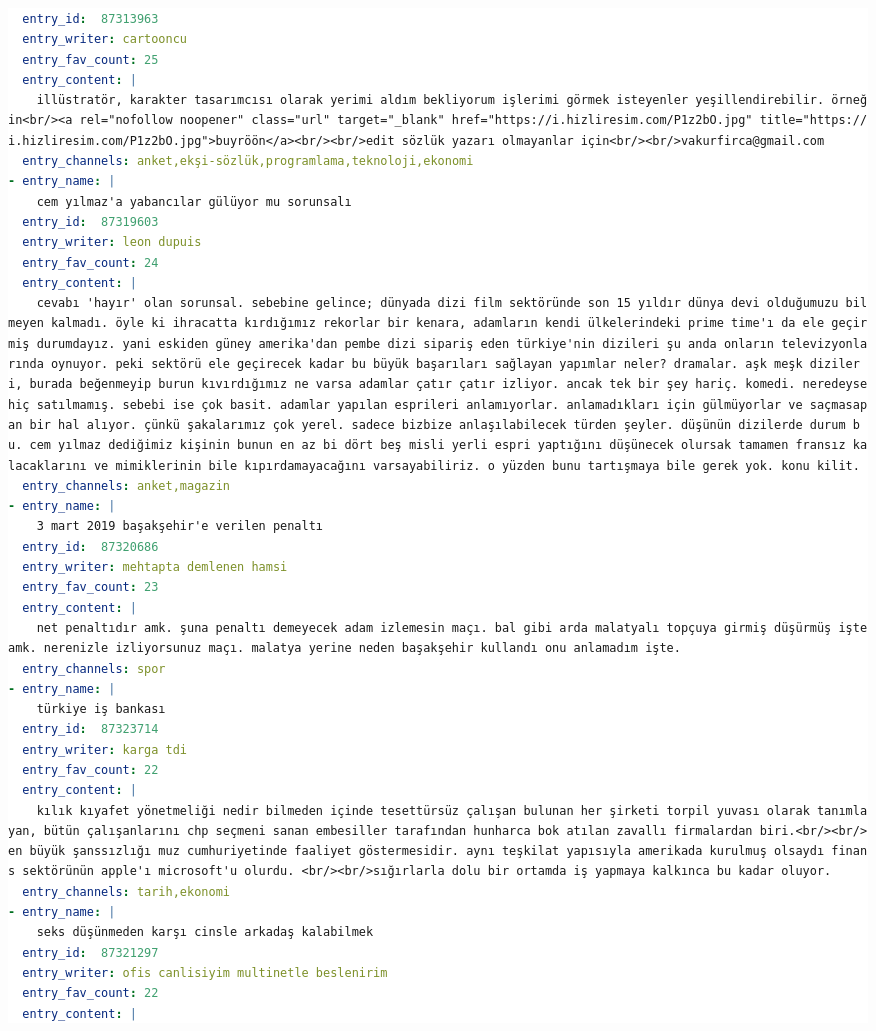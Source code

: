 ```yaml
  entry_id:  87313963
  entry_writer: cartooncu
  entry_fav_count: 25
  entry_content: |
    illüstratör, karakter tasarımcısı olarak yerimi aldım bekliyorum işlerimi görmek isteyenler yeşillendirebilir. örneğin<br/><a rel="nofollow noopener" class="url" target="_blank" href="https://i.hizliresim.com/P1z2bO.jpg" title="https://i.hizliresim.com/P1z2bO.jpg">buyröön</a><br/><br/>edit sözlük yazarı olmayanlar için<br/><br/>vakurfirca@gmail.com
  entry_channels: anket,ekşi-sözlük,programlama,teknoloji,ekonomi
- entry_name: |
    cem yılmaz'a yabancılar gülüyor mu sorunsalı
  entry_id:  87319603
  entry_writer: leon dupuis
  entry_fav_count: 24
  entry_content: |
    cevabı 'hayır' olan sorunsal. sebebine gelince; dünyada dizi film sektöründe son 15 yıldır dünya devi olduğumuzu bilmeyen kalmadı. öyle ki ihracatta kırdığımız rekorlar bir kenara, adamların kendi ülkelerindeki prime time'ı da ele geçirmiş durumdayız. yani eskiden güney amerika'dan pembe dizi sipariş eden türkiye'nin dizileri şu anda onların televizyonlarında oynuyor. peki sektörü ele geçirecek kadar bu büyük başarıları sağlayan yapımlar neler? dramalar. aşk meşk dizileri, burada beğenmeyip burun kıvırdığımız ne varsa adamlar çatır çatır izliyor. ancak tek bir şey hariç. komedi. neredeyse hiç satılmamış. sebebi ise çok basit. adamlar yapılan esprileri anlamıyorlar. anlamadıkları için gülmüyorlar ve saçmasapan bir hal alıyor. çünkü şakalarımız çok yerel. sadece bizbize anlaşılabilecek türden şeyler. düşünün dizilerde durum bu. cem yılmaz dediğimiz kişinin bunun en az bi dört beş misli yerli espri yaptığını düşünecek olursak tamamen fransız kalacaklarını ve mimiklerinin bile kıpırdamayacağını varsayabiliriz. o yüzden bunu tartışmaya bile gerek yok. konu kilit.
  entry_channels: anket,magazin
- entry_name: |
    3 mart 2019 başakşehir'e verilen penaltı
  entry_id:  87320686
  entry_writer: mehtapta demlenen hamsi
  entry_fav_count: 23
  entry_content: |
    net penaltıdır amk. şuna penaltı demeyecek adam izlemesin maçı. bal gibi arda malatyalı topçuya girmiş düşürmüş işte amk. nerenizle izliyorsunuz maçı. malatya yerine neden başakşehir kullandı onu anlamadım işte.
  entry_channels: spor
- entry_name: |
    türkiye iş bankası
  entry_id:  87323714
  entry_writer: karga tdi
  entry_fav_count: 22
  entry_content: |
    kılık kıyafet yönetmeliği nedir bilmeden içinde tesettürsüz çalışan bulunan her şirketi torpil yuvası olarak tanımlayan, bütün çalışanlarını chp seçmeni sanan embesiller tarafından hunharca bok atılan zavallı firmalardan biri.<br/><br/>en büyük şanssızlığı muz cumhuriyetinde faaliyet göstermesidir. aynı teşkilat yapısıyla amerikada kurulmuş olsaydı finans sektörünün apple'ı microsoft'u olurdu. <br/><br/>sığırlarla dolu bir ortamda iş yapmaya kalkınca bu kadar oluyor.
  entry_channels: tarih,ekonomi
- entry_name: |
    seks düşünmeden karşı cinsle arkadaş kalabilmek
  entry_id:  87321297
  entry_writer: ofis canlisiyim multinetle beslenirim
  entry_fav_count: 22
  entry_content: |
```